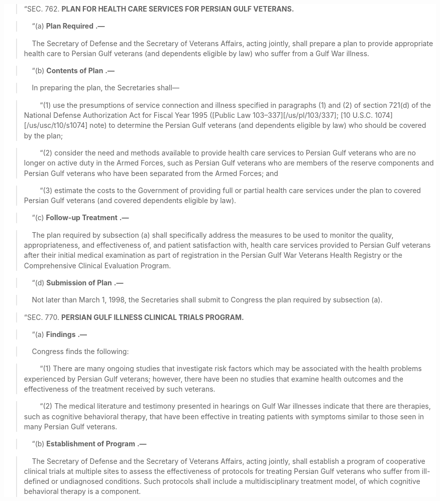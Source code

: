 > “SEC. 762. __PLAN FOR HEALTH CARE SERVICES FOR PERSIAN GULF VETERANS.__ 

>     “(a)  __Plan Required__  __.—__ 

>     The Secretary of Defense and the Secretary of Veterans Affairs, acting jointly, shall prepare a plan to provide appropriate health care to Persian Gulf veterans (and dependents eligible by law) who suffer from a Gulf War illness.

>     “(b)  __Contents of Plan__  __.—__ 

>     In preparing the plan, the Secretaries shall—

>         “(1) use the presumptions of service connection and illness specified in paragraphs (1) and (2) of section 721(d) of the National Defense Authorization Act for Fiscal Year 1995 ([Public Law 103–337][/us/pl/103/337]; [10 U.S.C. 1074][/us/usc/t10/s1074] note) to determine the Persian Gulf veterans (and dependents eligible by law) who should be covered by the plan;

>         “(2) consider the need and methods available to provide health care services to Persian Gulf veterans who are no longer on active duty in the Armed Forces, such as Persian Gulf veterans who are members of the reserve components and Persian Gulf veterans who have been separated from the Armed Forces; and

>         “(3) estimate the costs to the Government of providing full or partial health care services under the plan to covered Persian Gulf veterans (and covered dependents eligible by law).

>     “(c)  __Follow-up Treatment__  __.—__ 

>     The plan required by subsection (a) shall specifically address the measures to be used to monitor the quality, appropriateness, and effectiveness of, and patient satisfaction with, health care services provided to Persian Gulf veterans after their initial medical examination as part of registration in the Persian Gulf War Veterans Health Registry or the Comprehensive Clinical Evaluation Program.

>     “(d)  __Submission of Plan__  __.—__ 

>     Not later than March 1, 1998, the Secretaries shall submit to Congress the plan required by subsection (a).

> “SEC. 770. __PERSIAN GULF ILLNESS CLINICAL TRIALS PROGRAM.__ 

>     “(a)  __Findings__  __.—__ 

>     Congress finds the following:

>         “(1) There are many ongoing studies that investigate risk factors which may be associated with the health problems experienced by Persian Gulf veterans; however, there have been no studies that examine health outcomes and the effectiveness of the treatment received by such veterans.

>         “(2) The medical literature and testimony presented in hearings on Gulf War illnesses indicate that there are therapies, such as cognitive behavioral therapy, that have been effective in treating patients with symptoms similar to those seen in many Persian Gulf veterans.

>     “(b)  __Establishment of Program__  __.—__ 

>     The Secretary of Defense and the Secretary of Veterans Affairs, acting jointly, shall establish a program of cooperative clinical trials at multiple sites to assess the effectiveness of protocols for treating Persian Gulf veterans who suffer from ill-defined or undiagnosed conditions. Such protocols shall include a multidisciplinary treatment model, of which cognitive behavioral therapy is a component.

